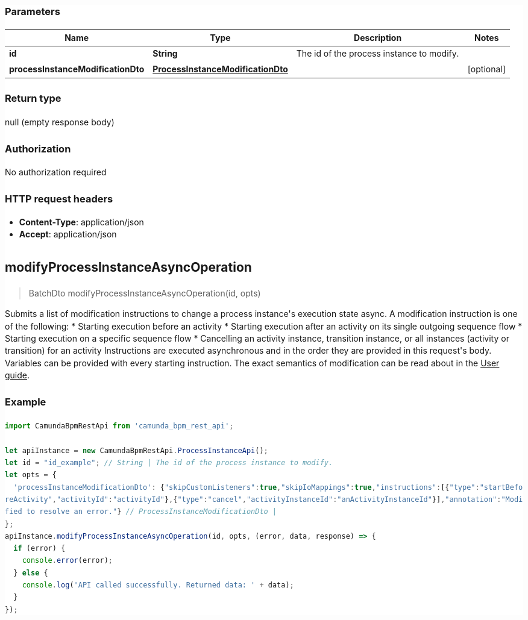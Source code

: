 ### Parameters


Name | Type | Description  | Notes
------------- | ------------- | ------------- | -------------
 **id** | **String**| The id of the process instance to modify. | 
 **processInstanceModificationDto** | [**ProcessInstanceModificationDto**](ProcessInstanceModificationDto.md)|  | [optional] 

### Return type

null (empty response body)

### Authorization

No authorization required

### HTTP request headers

- **Content-Type**: application/json
- **Accept**: application/json


## modifyProcessInstanceAsyncOperation

> BatchDto modifyProcessInstanceAsyncOperation(id, opts)



Submits a list of modification instructions to change a process instance&#39;s execution state async. A modification instruction is one of the following:  * Starting execution before an activity * Starting execution after an activity on its single outgoing sequence flow * Starting execution on a specific sequence flow * Cancelling an activity instance, transition instance, or all instances (activity or transition) for an activity  Instructions are executed asynchronous and in the order they are provided in this request&#39;s body. Variables can be provided with every starting instruction.  The exact semantics of modification can be read about in the [User guide](https://docs.camunda.org/manual/7.14/user-guide/process-engine/process-instance-modification/).

### Example

```javascript
import CamundaBpmRestApi from 'camunda_bpm_rest_api';

let apiInstance = new CamundaBpmRestApi.ProcessInstanceApi();
let id = "id_example"; // String | The id of the process instance to modify.
let opts = {
  'processInstanceModificationDto': {"skipCustomListeners":true,"skipIoMappings":true,"instructions":[{"type":"startBeforeActivity","activityId":"activityId"},{"type":"cancel","activityInstanceId":"anActivityInstanceId"}],"annotation":"Modified to resolve an error."} // ProcessInstanceModificationDto | 
};
apiInstance.modifyProcessInstanceAsyncOperation(id, opts, (error, data, response) => {
  if (error) {
    console.error(error);
  } else {
    console.log('API called successfully. Returned data: ' + data);
  }
});
```
